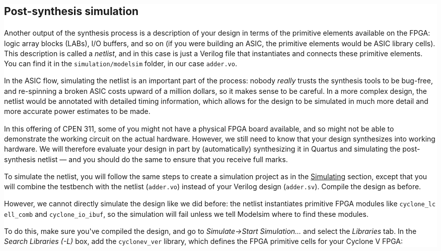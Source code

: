 
## Post-synthesis simulation

Another output of the synthesis process is a description of your design in terms of the primitive elements available on the FPGA: logic array blocks (LABs), I/O buffers, and so on (if you were building an ASIC, the primitive elements would be ASIC library cells). This description is called a _netlist_, and in this case is just a Verilog file that instantiates and connects these primitive elements. You can find it in the `simulation/modelsim` folder, in our case `adder.vo`.

In the ASIC flow, simulating the netlist is an important part of the process: nobody _really_ trusts the synthesis tools to be bug-free, and re-spinning a broken ASIC costs upward of a million dollars, so it makes sense to be careful. In a more complex design, the netlist would be annotated with detailed timing information, which allows for the design to be simulated in much more detail and more accurate power estimates to be made.

In this offering of CPEN 311, some of you might not have a physical FPGA board available, and so might not be able to demonstrate the working circuit on the actual hardware. However, we still need to know that your design synthesizes into working hardware. We will therefore evaluate your design in part by (automatically) synthesizing it in Quartus and simulating the post-synthesis netlist — and you should do the same to ensure that you receive full marks.

To simulate the netlist, you will follow the same steps to create a simulation project as in the [Simulating](#simulating-using-modelsim) section, except that you will combine the testbench with the netlist (`adder.vo`) instead of your Verilog design (`adder.sv`). Compile the design as before.

However, we cannot directly simulate the design like we did before: the netlist instantiates primitive FPGA modules like `cyclone_lcell_comb` and `cyclone_io_ibuf`, so the simulation will fail unless we tell Modelsim where to find these modules.

To do this, make sure you've compiled the design, and go to _Simulate&rarr;Start Simulation..._ and select the _Libraries_ tab. In the _Search Libraries (-L)_ box, add the `cyclonev_ver` library, which defines the FPGA primitive cells for your Cyclone V FPGA:
